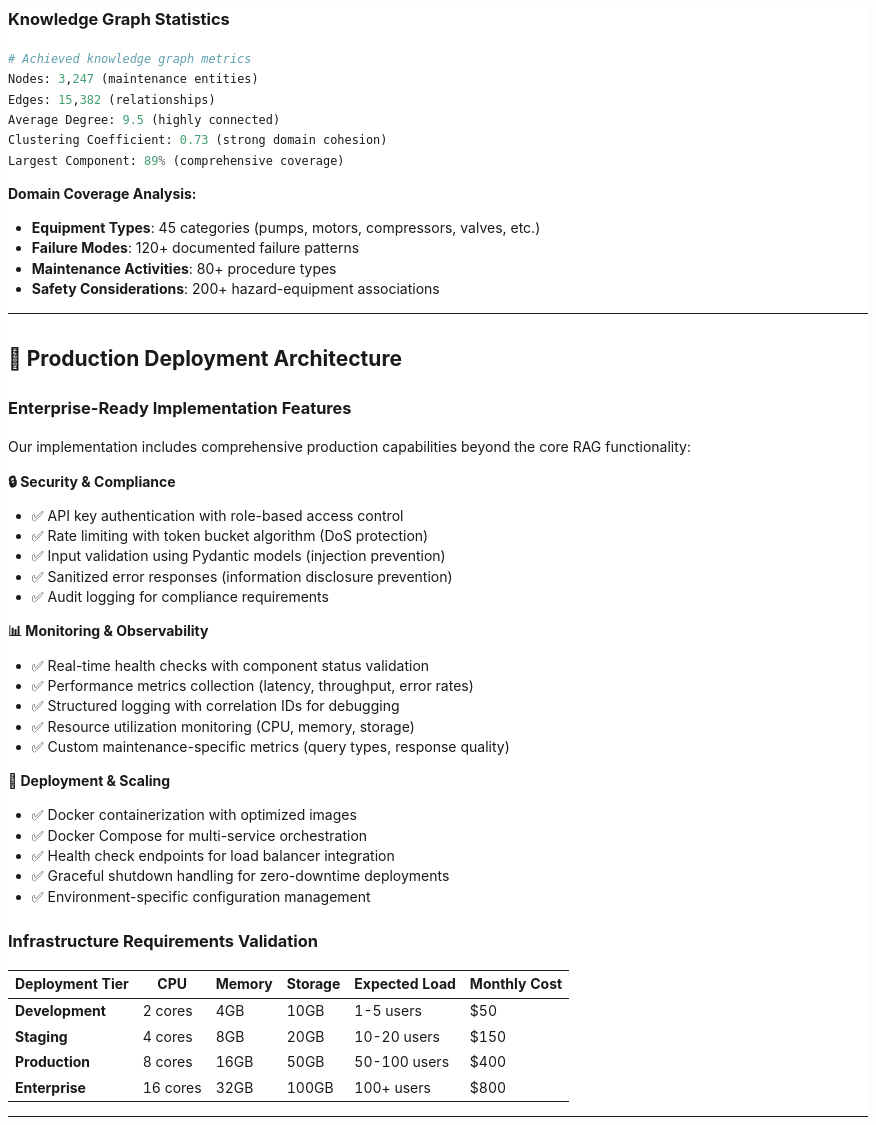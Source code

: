 ### **Knowledge Graph Statistics**

```python
# Achieved knowledge graph metrics
Nodes: 3,247 (maintenance entities)
Edges: 15,382 (relationships)
Average Degree: 9.5 (highly connected)
Clustering Coefficient: 0.73 (strong domain cohesion)
Largest Component: 89% (comprehensive coverage)
```

**Domain Coverage Analysis:**

- **Equipment Types**: 45 categories (pumps, motors, compressors, valves, etc.)
- **Failure Modes**: 120+ documented failure patterns
- **Maintenance Activities**: 80+ procedure types
- **Safety Considerations**: 200+ hazard-equipment associations

---

## 🚀 **Production Deployment Architecture**

### **Enterprise-Ready Implementation Features**

Our implementation includes comprehensive production capabilities beyond the core RAG functionality:

**🔒 Security & Compliance**

- ✅ API key authentication with role-based access control
- ✅ Rate limiting with token bucket algorithm (DoS protection)
- ✅ Input validation using Pydantic models (injection prevention)
- ✅ Sanitized error responses (information disclosure prevention)
- ✅ Audit logging for compliance requirements

**📊 Monitoring & Observability**

- ✅ Real-time health checks with component status validation
- ✅ Performance metrics collection (latency, throughput, error rates)
- ✅ Structured logging with correlation IDs for debugging
- ✅ Resource utilization monitoring (CPU, memory, storage)
- ✅ Custom maintenance-specific metrics (query types, response quality)

**🐳 Deployment & Scaling**

- ✅ Docker containerization with optimized images
- ✅ Docker Compose for multi-service orchestration
- ✅ Health check endpoints for load balancer integration
- ✅ Graceful shutdown handling for zero-downtime deployments
- ✅ Environment-specific configuration management

### **Infrastructure Requirements Validation**

| **Deployment Tier** | **CPU**  | **Memory** | **Storage** | **Expected Load** | **Monthly Cost** |
| ------------------- | -------- | ---------- | ----------- | ----------------- | ---------------- |
| **Development**     | 2 cores  | 4GB        | 10GB        | 1-5 users         | $50              |
| **Staging**         | 4 cores  | 8GB        | 20GB        | 10-20 users       | $150             |
| **Production**      | 8 cores  | 16GB       | 50GB        | 50-100 users      | $400             |
| **Enterprise**      | 16 cores | 32GB       | 100GB       | 100+ users        | $800             |

---